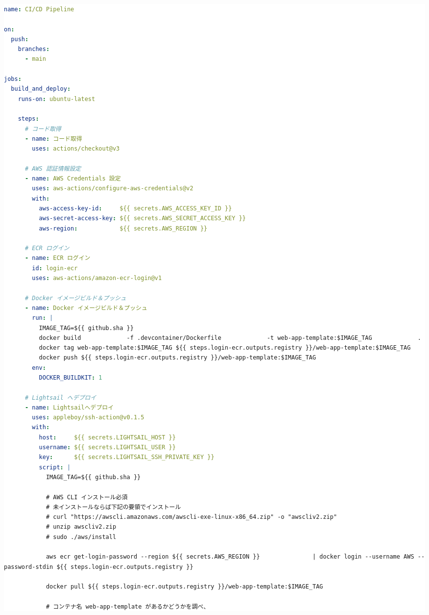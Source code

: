 ```yaml
name: CI/CD Pipeline

on:
  push:
    branches:
      - main

jobs:
  build_and_deploy:
    runs-on: ubuntu-latest

    steps:
      # コード取得
      - name: コード取得
        uses: actions/checkout@v3

      # AWS 認証情報設定
      - name: AWS Credentials 設定
        uses: aws-actions/configure-aws-credentials@v2
        with:
          aws-access-key-id:     ${{ secrets.AWS_ACCESS_KEY_ID }}
          aws-secret-access-key: ${{ secrets.AWS_SECRET_ACCESS_KEY }}
          aws-region:            ${{ secrets.AWS_REGION }}

      # ECR ログイン
      - name: ECR ログイン
        id: login-ecr
        uses: aws-actions/amazon-ecr-login@v1

      # Docker イメージビルド＆プッシュ
      - name: Docker イメージビルド＆プッシュ
        run: |
          IMAGE_TAG=${{ github.sha }}
          docker build             -f .devcontainer/Dockerfile             -t web-app-template:$IMAGE_TAG             .
          docker tag web-app-template:$IMAGE_TAG ${{ steps.login-ecr.outputs.registry }}/web-app-template:$IMAGE_TAG
          docker push ${{ steps.login-ecr.outputs.registry }}/web-app-template:$IMAGE_TAG
        env:
          DOCKER_BUILDKIT: 1

      # Lightsail へデプロイ
      - name: Lightsailへデプロイ
        uses: appleboy/ssh-action@v0.1.5
        with:
          host:     ${{ secrets.LIGHTSAIL_HOST }}
          username: ${{ secrets.LIGHTSAIL_USER }}
          key:      ${{ secrets.LIGHTSAIL_SSH_PRIVATE_KEY }}
          script: |
            IMAGE_TAG=${{ github.sha }}

            # AWS CLI インストール必須
            # 未インストールならば下記の要領でインストール
            # curl "https://awscli.amazonaws.com/awscli-exe-linux-x86_64.zip" -o "awscliv2.zip"
            # unzip awscliv2.zip
            # sudo ./aws/install

            aws ecr get-login-password --region ${{ secrets.AWS_REGION }}               | docker login --username AWS --password-stdin ${{ steps.login-ecr.outputs.registry }}

            docker pull ${{ steps.login-ecr.outputs.registry }}/web-app-template:$IMAGE_TAG

            # コンテナ名 web-app-template があるかどうかを調べ、
```